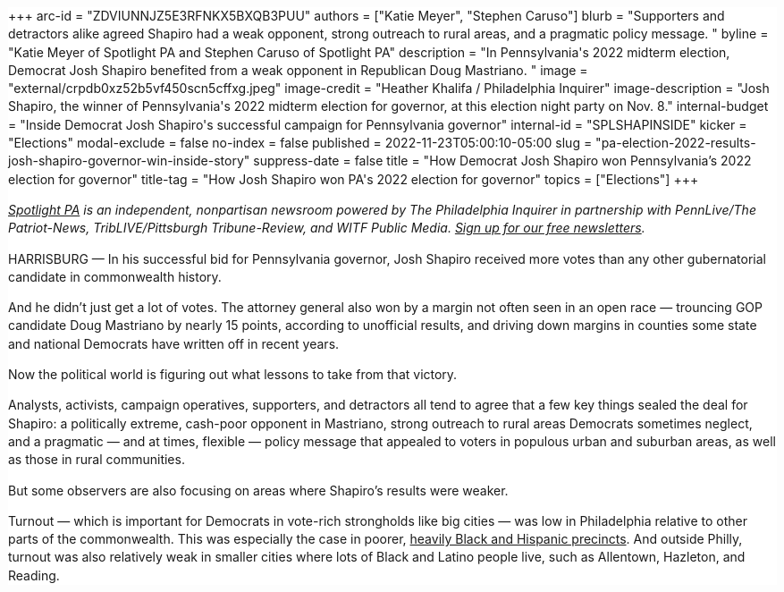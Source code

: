 +++
arc-id = "ZDVIUNNJZ5E3RFNKX5BXQB3PUU"
authors = ["Katie Meyer", "Stephen Caruso"]
blurb = "Supporters and detractors alike agreed Shapiro had a weak opponent, strong outreach to rural areas, and a pragmatic policy message. "
byline = "Katie Meyer of Spotlight PA and Stephen Caruso of Spotlight PA"
description = "In Pennsylvania's 2022 midterm election, Democrat Josh Shapiro benefited from a weak opponent in Republican Doug Mastriano. "
image = "external/crpdb0xz52b5vf450scn5cffxg.jpeg"
image-credit = "Heather Khalifa / Philadelphia Inquirer"
image-description = "Josh Shapiro, the winner of Pennsylvania's 2022 midterm election for governor, at this election night party on Nov. 8."
internal-budget = "Inside Democrat Josh Shapiro's successful campaign for Pennsylvania governor"
internal-id = "SPLSHAPINSIDE"
kicker = "Elections"
modal-exclude = false
no-index = false
published = 2022-11-23T05:00:10-05:00
slug = "pa-election-2022-results-josh-shapiro-governor-win-inside-story"
suppress-date = false
title = "How Democrat Josh Shapiro won Pennsylvania’s 2022 election for governor"
title-tag = "How Josh Shapiro won PA's 2022 election for governor"
topics = ["Elections"]
+++

<a href="https://www.spotlightpa.org/"><i>Spotlight PA</i></a><i> is an independent, nonpartisan newsroom powered by The Philadelphia Inquirer in partnership with PennLive/The Patriot-News, TribLIVE/Pittsburgh Tribune-Review, and WITF Public Media. </i><a href="https://www.spotlightpa.org/newsletters"><i>Sign up for our free newsletters</i></a><i>.</i>

HARRISBURG — In his successful bid for Pennsylvania governor, Josh Shapiro received more votes than any other gubernatorial candidate in commonwealth history.

And he didn’t just get a lot of votes. The attorney general also won by a margin not often seen in an open race — trouncing GOP candidate Doug Mastriano by nearly 15 points, according to unofficial results, and driving down margins in counties some state and national Democrats have written off in recent years.

Now the political world is figuring out what lessons to take from that victory.

<script src="https://www.spotlightpa.org/embed.js" async></script><div data-spl-embed-version="1" data-spl-src="https://www.spotlightpa.org/embeds/newsletter/"></div>


Analysts, activists, campaign operatives, supporters, and detractors all tend to agree that a few key things sealed the deal for Shapiro: a politically extreme, cash-poor opponent in Mastriano, strong outreach to rural areas Democrats sometimes neglect, and a pragmatic — and at times, flexible — policy message that appealed to voters in populous urban and suburban areas, as well as those in rural communities.

But some observers are also focusing on areas where Shapiro’s results were weaker.

Turnout — which is important for Democrats in vote-rich strongholds like big cities — was low in Philadelphia relative to other parts of the commonwealth. This was especially the case in poorer, <a href="https://www.inquirer.com/politics/election/philly-voter-turnout-2022-election-results-20221121.html">heavily Black and Hispanic precincts</a>. And outside Philly, turnout was also relatively weak in smaller cities where lots of Black and Latino people live, such as Allentown, Hazleton, and Reading.
